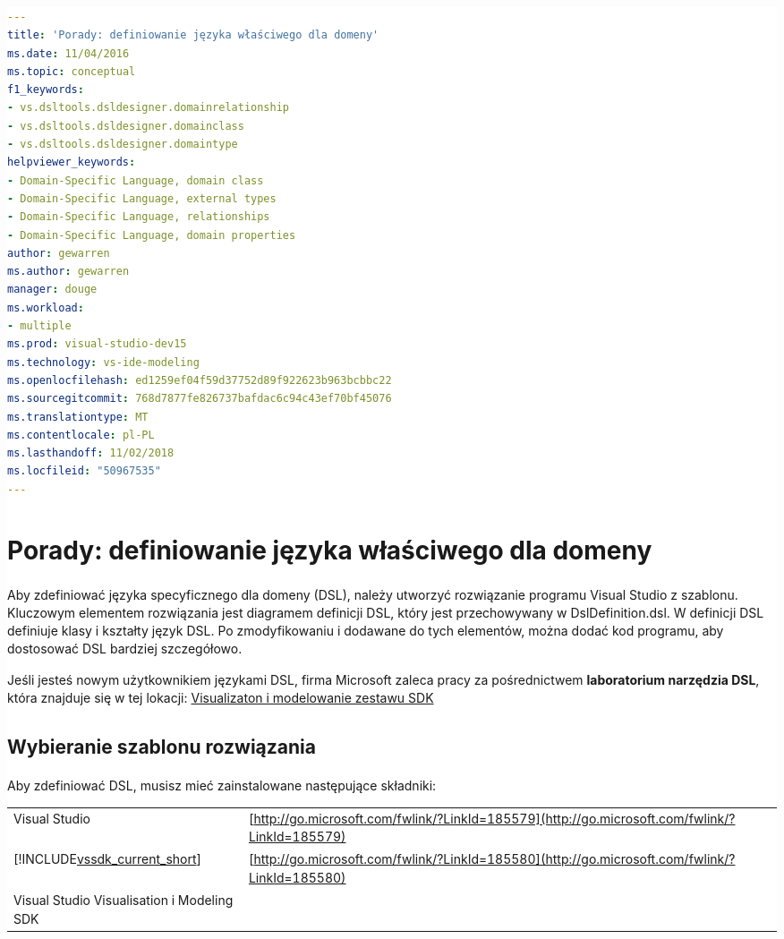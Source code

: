 ```yaml
---
title: 'Porady: definiowanie języka właściwego dla domeny'
ms.date: 11/04/2016
ms.topic: conceptual
f1_keywords:
- vs.dsltools.dsldesigner.domainrelationship
- vs.dsltools.dsldesigner.domainclass
- vs.dsltools.dsldesigner.domaintype
helpviewer_keywords:
- Domain-Specific Language, domain class
- Domain-Specific Language, external types
- Domain-Specific Language, relationships
- Domain-Specific Language, domain properties
author: gewarren
ms.author: gewarren
manager: douge
ms.workload:
- multiple
ms.prod: visual-studio-dev15
ms.technology: vs-ide-modeling
ms.openlocfilehash: ed1259ef04f59d37752d89f922623b963bcbbc22
ms.sourcegitcommit: 768d7877fe826737bafdac6c94c43ef70bf45076
ms.translationtype: MT
ms.contentlocale: pl-PL
ms.lasthandoff: 11/02/2018
ms.locfileid: "50967535"
---
```

# <a name="how-to-define-a-domain-specific-language"></a>Porady: definiowanie języka właściwego dla domeny
Aby zdefiniować języka specyficznego dla domeny (DSL), należy utworzyć rozwiązanie programu Visual Studio z szablonu. Kluczowym elementem rozwiązania jest diagramem definicji DSL, który jest przechowywany w DslDefinition.dsl. W definicji DSL definiuje klasy i kształty język DSL. Po zmodyfikowaniu i dodawane do tych elementów, można dodać kod programu, aby dostosować DSL bardziej szczegółowo.

Jeśli jesteś nowym użytkownikiem językami DSL, firma Microsoft zaleca pracy za pośrednictwem **laboratorium narzędzia DSL**, która znajduje się w tej lokacji: [Visualizaton i modelowanie zestawu SDK](http://go.microsoft.com/fwlink/?LinkID=186128)

## <a name="templates"></a> Wybieranie szablonu rozwiązania
 Aby zdefiniować DSL, musisz mieć zainstalowane następujące składniki:


| | |
|-|-|
| Visual Studio | [http://go.microsoft.com/fwlink/?LinkId=185579](http://go.microsoft.com/fwlink/?LinkId=185579) |
| [!INCLUDE[vssdk_current_short](../modeling/includes/vssdk_current_short_md.md)] | [http://go.microsoft.com/fwlink/?LinkId=185580](http://go.microsoft.com/fwlink/?LinkId=185580) |
| Visual Studio Visualisation i Modeling SDK | |
